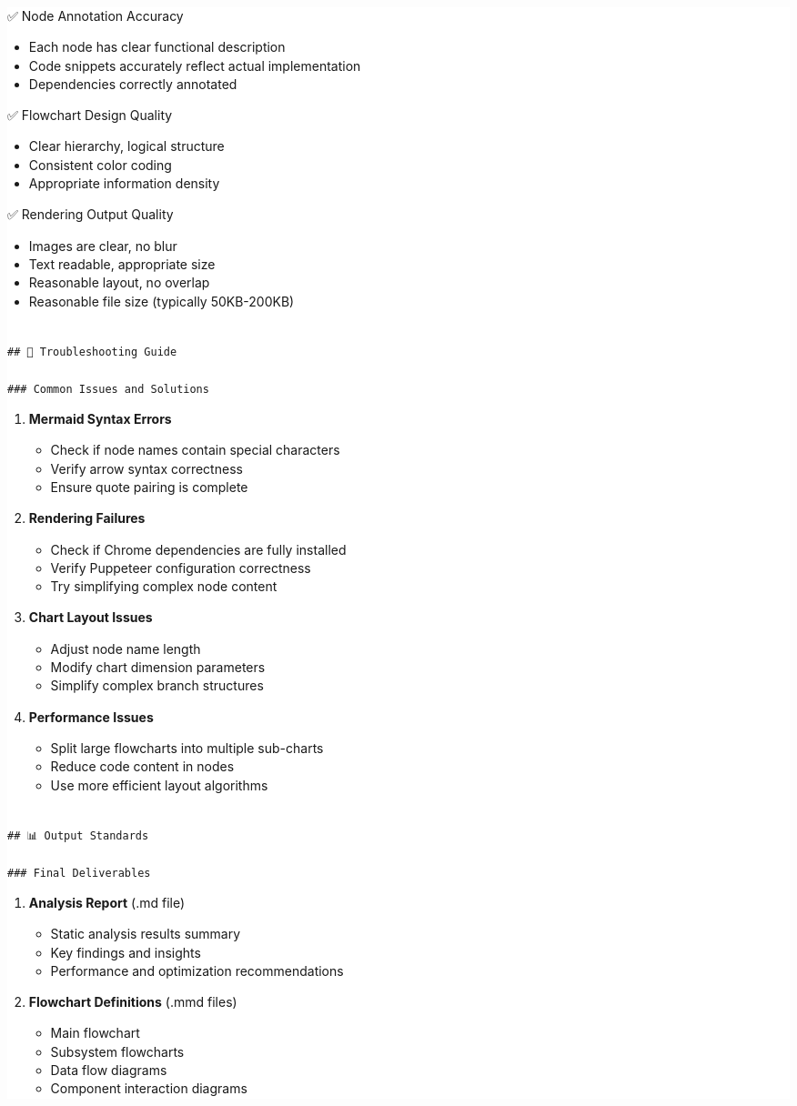 ✅ Node Annotation Accuracy  
- Each node has clear functional description
- Code snippets accurately reflect actual implementation
- Dependencies correctly annotated

✅ Flowchart Design Quality
- Clear hierarchy, logical structure
- Consistent color coding
- Appropriate information density

✅ Rendering Output Quality
- Images are clear, no blur
- Text readable, appropriate size
- Reasonable layout, no overlap
- Reasonable file size (typically 50KB-200KB)
```

## 🔧 Troubleshooting Guide

### Common Issues and Solutions
```
1. **Mermaid Syntax Errors**
   - Check if node names contain special characters
   - Verify arrow syntax correctness
   - Ensure quote pairing is complete

2. **Rendering Failures**
   - Check if Chrome dependencies are fully installed
   - Verify Puppeteer configuration correctness
   - Try simplifying complex node content

3. **Chart Layout Issues**
   - Adjust node name length
   - Modify chart dimension parameters
   - Simplify complex branch structures

4. **Performance Issues**
   - Split large flowcharts into multiple sub-charts
   - Reduce code content in nodes
   - Use more efficient layout algorithms
```

## 📊 Output Standards

### Final Deliverables
```
1. **Analysis Report** (.md file)
   - Static analysis results summary
   - Key findings and insights
   - Performance and optimization recommendations

2. **Flowchart Definitions** (.mmd files)  
   - Main flowchart
   - Subsystem flowcharts
   - Data flow diagrams
   - Component interaction diagrams
